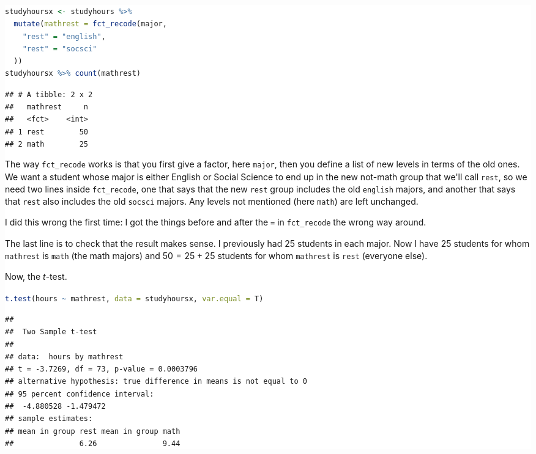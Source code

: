 ```r
studyhoursx <- studyhours %>%
  mutate(mathrest = fct_recode(major,
    "rest" = "english",
    "rest" = "socsci"
  ))
studyhoursx %>% count(mathrest)
```

```
## # A tibble: 2 x 2
##   mathrest     n
##   <fct>    <int>
## 1 rest        50
## 2 math        25
```

 

The way `fct_recode` works is that you first give a factor,
here `major`, then you define a list of new levels in terms of
the old ones. We want a student whose major is either English or
Social Science to end up in the new not-math group that we'll call
`rest`, so we need two lines inside `fct_recode`, one
that says that the new `rest` group includes the old
`english` majors, and another that says that `rest` also
includes the old `socsci` majors. Any levels not mentioned
(here `math`) are left unchanged.

I did this wrong the first time: I got the things before and after the
`=` in `fct_recode` the wrong way around.

The last line is to check that the result makes sense. I previously
had 25 students in each major. Now I have 25 students for whom
`mathrest` is `math` (the math majors) and $50=25+25$
students for whom `mathrest` is `rest` (everyone else). 

Now, the $t$-test.


```r
t.test(hours ~ mathrest, data = studyhoursx, var.equal = T)
```

```
## 
## 	Two Sample t-test
## 
## data:  hours by mathrest
## t = -3.7269, df = 73, p-value = 0.0003796
## alternative hypothesis: true difference in means is not equal to 0
## 95 percent confidence interval:
##  -4.880528 -1.479472
## sample estimates:
## mean in group rest mean in group math 
##               6.26               9.44
```
